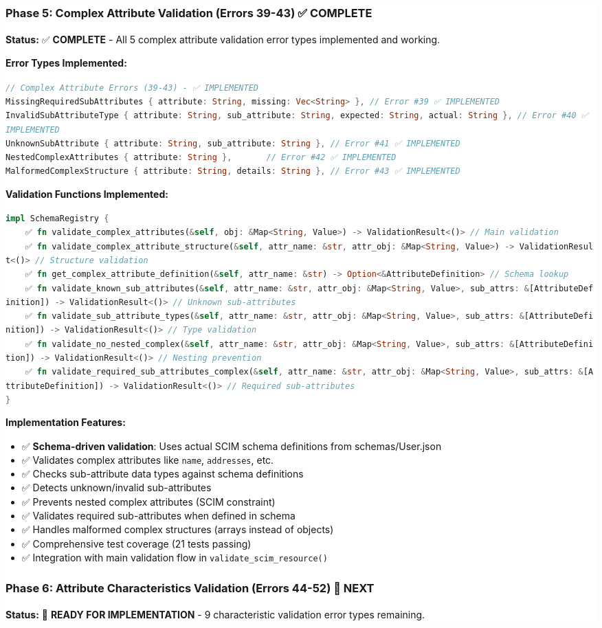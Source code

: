 ### Phase 5: Complex Attribute Validation (Errors 39-43) ✅ COMPLETE

**Status:** ✅ **COMPLETE** - All 5 complex attribute validation error types implemented and working.

**Error Types Implemented:**
```rust
// Complex Attribute Errors (39-43) - ✅ IMPLEMENTED
MissingRequiredSubAttributes { attribute: String, missing: Vec<String> }, // Error #39 ✅ IMPLEMENTED
InvalidSubAttributeType { attribute: String, sub_attribute: String, expected: String, actual: String }, // Error #40 ✅ IMPLEMENTED
UnknownSubAttribute { attribute: String, sub_attribute: String }, // Error #41 ✅ IMPLEMENTED
NestedComplexAttributes { attribute: String },       // Error #42 ✅ IMPLEMENTED
MalformedComplexStructure { attribute: String, details: String }, // Error #43 ✅ IMPLEMENTED
```

**Validation Functions Implemented:**
```rust
impl SchemaRegistry {
    ✅ fn validate_complex_attributes(&self, obj: &Map<String, Value>) -> ValidationResult<()> // Main validation
    ✅ fn validate_complex_attribute_structure(&self, attr_name: &str, attr_obj: &Map<String, Value>) -> ValidationResult<()> // Structure validation
    ✅ fn get_complex_attribute_definition(&self, attr_name: &str) -> Option<&AttributeDefinition> // Schema lookup
    ✅ fn validate_known_sub_attributes(&self, attr_name: &str, attr_obj: &Map<String, Value>, sub_attrs: &[AttributeDefinition]) -> ValidationResult<()> // Unknown sub-attributes
    ✅ fn validate_sub_attribute_types(&self, attr_name: &str, attr_obj: &Map<String, Value>, sub_attrs: &[AttributeDefinition]) -> ValidationResult<()> // Type validation
    ✅ fn validate_no_nested_complex(&self, attr_name: &str, attr_obj: &Map<String, Value>, sub_attrs: &[AttributeDefinition]) -> ValidationResult<()> // Nesting prevention
    ✅ fn validate_required_sub_attributes_complex(&self, attr_name: &str, attr_obj: &Map<String, Value>, sub_attrs: &[AttributeDefinition]) -> ValidationResult<()> // Required sub-attributes
}
```

**Implementation Features:**
- ✅ **Schema-driven validation**: Uses actual SCIM schema definitions from schemas/User.json
- ✅ Validates complex attributes like `name`, `addresses`, etc.
- ✅ Checks sub-attribute data types against schema definitions
- ✅ Detects unknown/invalid sub-attributes
- ✅ Prevents nested complex attributes (SCIM constraint)
- ✅ Validates required sub-attributes when defined in schema
- ✅ Handles malformed complex structures (arrays instead of objects)
- ✅ Comprehensive test coverage (21 tests passing)
- ✅ Integration with main validation flow in `validate_scim_resource()`

### Phase 6: Attribute Characteristics Validation (Errors 44-52) 🔲 NEXT

**Status:** 🔲 **READY FOR IMPLEMENTATION** - 9 characteristic validation error types remaining.
